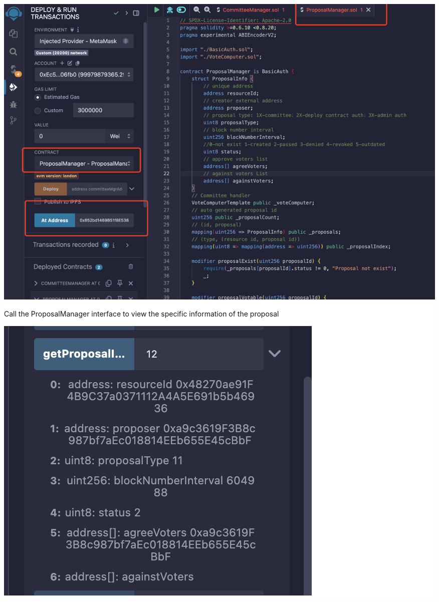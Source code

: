    ![](../_static/develop/remix-proposal-contract.png)

   Call the ProposalManager interface to view the specific information of the proposal

   ![](../_static/develop/remix-get-proposal-info.png)
